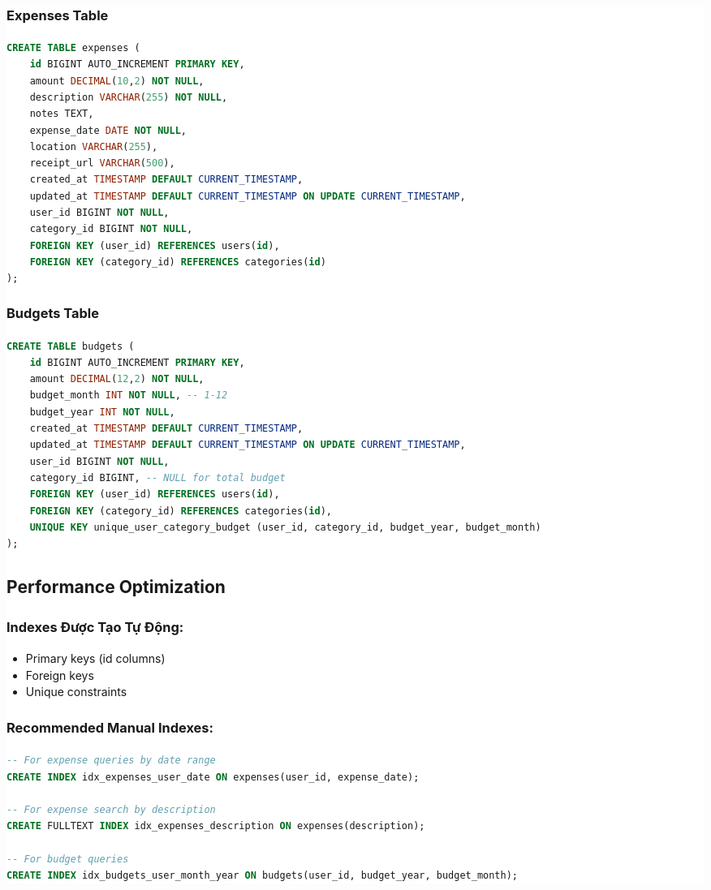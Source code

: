### Expenses Table
```sql
CREATE TABLE expenses (
    id BIGINT AUTO_INCREMENT PRIMARY KEY,
    amount DECIMAL(10,2) NOT NULL,
    description VARCHAR(255) NOT NULL,
    notes TEXT,
    expense_date DATE NOT NULL,
    location VARCHAR(255),
    receipt_url VARCHAR(500),
    created_at TIMESTAMP DEFAULT CURRENT_TIMESTAMP,
    updated_at TIMESTAMP DEFAULT CURRENT_TIMESTAMP ON UPDATE CURRENT_TIMESTAMP,
    user_id BIGINT NOT NULL,
    category_id BIGINT NOT NULL,
    FOREIGN KEY (user_id) REFERENCES users(id),
    FOREIGN KEY (category_id) REFERENCES categories(id)
);
```

### Budgets Table
```sql
CREATE TABLE budgets (
    id BIGINT AUTO_INCREMENT PRIMARY KEY,
    amount DECIMAL(12,2) NOT NULL,
    budget_month INT NOT NULL, -- 1-12
    budget_year INT NOT NULL,
    created_at TIMESTAMP DEFAULT CURRENT_TIMESTAMP,
    updated_at TIMESTAMP DEFAULT CURRENT_TIMESTAMP ON UPDATE CURRENT_TIMESTAMP,
    user_id BIGINT NOT NULL,
    category_id BIGINT, -- NULL for total budget
    FOREIGN KEY (user_id) REFERENCES users(id),
    FOREIGN KEY (category_id) REFERENCES categories(id),
    UNIQUE KEY unique_user_category_budget (user_id, category_id, budget_year, budget_month)
);
```

## Performance Optimization

### Indexes Được Tạo Tự Động:
- Primary keys (id columns)
- Foreign keys  
- Unique constraints

### Recommended Manual Indexes:
```sql
-- For expense queries by date range
CREATE INDEX idx_expenses_user_date ON expenses(user_id, expense_date);

-- For expense search by description
CREATE FULLTEXT INDEX idx_expenses_description ON expenses(description);

-- For budget queries
CREATE INDEX idx_budgets_user_month_year ON budgets(user_id, budget_year, budget_month);
```
